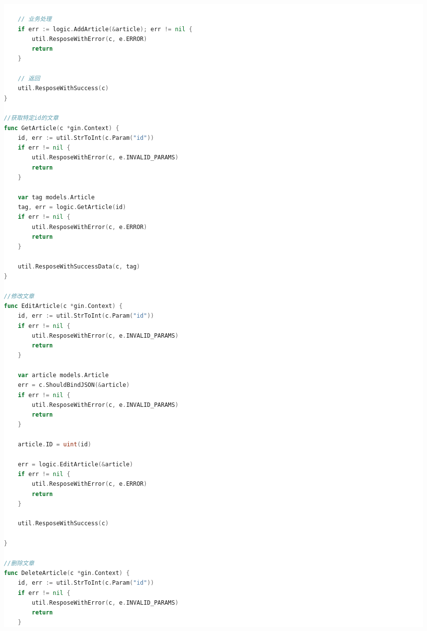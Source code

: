 ```go

	// 业务处理
	if err := logic.AddArticle(&article); err != nil {
		util.ResposeWithError(c, e.ERROR)
		return
	}

	// 返回
	util.ResposeWithSuccess(c)
}

//获取特定id的文章
func GetArticle(c *gin.Context) {
	id, err := util.StrToInt(c.Param("id"))
	if err != nil {
		util.ResposeWithError(c, e.INVALID_PARAMS)
		return
	}

	var tag models.Article
	tag, err = logic.GetArticle(id)
	if err != nil {
		util.ResposeWithError(c, e.ERROR)
		return
	}

	util.ResposeWithSuccessData(c, tag)
}

//修改文章
func EditArticle(c *gin.Context) {
	id, err := util.StrToInt(c.Param("id"))
	if err != nil {
		util.ResposeWithError(c, e.INVALID_PARAMS)
		return
	}

	var article models.Article
	err = c.ShouldBindJSON(&article)
	if err != nil {
		util.ResposeWithError(c, e.INVALID_PARAMS)
		return
	}

	article.ID = uint(id)

	err = logic.EditArticle(&article)
	if err != nil {
		util.ResposeWithError(c, e.ERROR)
		return
	}

	util.ResposeWithSuccess(c)

}

//删除文章
func DeleteArticle(c *gin.Context) {
	id, err := util.StrToInt(c.Param("id"))
	if err != nil {
		util.ResposeWithError(c, e.INVALID_PARAMS)
		return
	}
```
